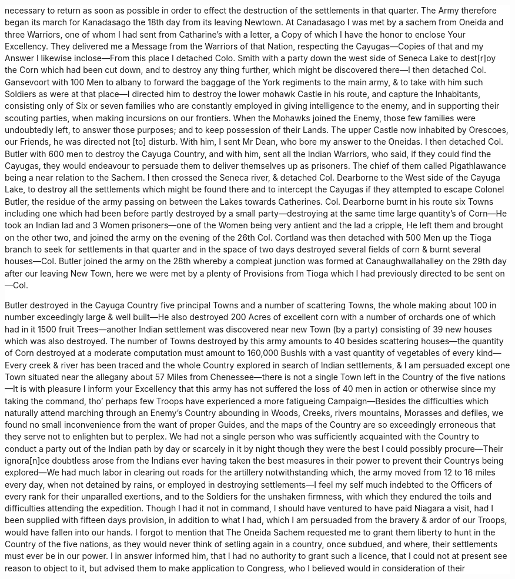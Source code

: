 necessary to return as soon as possible in order to effect the destruction of the settlements in that quarter. The Army therefore began its march for Kanadasago the 18th day from its leaving Newtown. At Canadasago I was met by a sachem from Oneida and three Warriors, one of whom I had sent from Catharine’s with a letter, a Copy of which I have the honor to enclose Your Excellency. They delivered me a Message from the Warriors of that Nation, respecting the Cayugas—Copies of that and my Answer I likewise inclose—From this place I detached Colo. Smith with a party down the west side of Seneca Lake to dest[r]oy the Corn which had been cut down, and to destroy any thing further, which might be discovered there—I then detached Col. Gansevoort with 100 Men to albany to forward the baggage of the York regiments to the main army, &amp; to take with him such Soldiers as were at that place—I directed him to destroy the lower mohawk Castle in his route, and capture the Inhabitants, consisting only of Six or seven families who are constantly employed in giving intelligence to the enemy, and in supporting their scouting parties, when making incursions on our frontiers. When the Mohawks joined the Enemy, those few families were undoubtedly left, to answer those purposes; and to keep possession of their Lands. The upper Castle now inhabited by Orescoes, our Friends, he was directed not [to] disturb. With him, I sent Mr Dean, who bore my answer to the Oneidas. I then detached Col. Butler with 600 men to destroy the Cayuga Country, and with him, sent all the Indian Warriors, who said, if they could find the Cayugas, they would endeavour to persuade them to deliver themselves up as prisoners. The chief of them called Pigathlawance being a near relation to the Sachem. I then crossed the Seneca river, &amp; detached Col. Dearborne to the West side of the Cayuga Lake, to destroy all the settlements which might be found there and to intercept the Cayugas if they attempted to escape Colonel Butler, the residue of the army passing on between the Lakes towards Catherines. Col. Dearborne burnt in his route six Towns including one which had been before partly destroyed by a small party—destroying at the same time large quantity’s of Corn—He took an Indian lad and 3 Women prisoners—one of the Women being very antient and the lad a cripple, He left them and brought on the other two, and joined the army on the evening of the 26th Col. Cortland was then detached with 500 Men up the Tioga branch to seek for settlements in that quarter and in the space of two days destroyed several fields of corn &amp; burnt several houses—Col. Butler joined the army on the 28th whereby a compleat junction was formed at Canaughwallahalley on the 29th day after our leaving New Town, here we were met by a plenty of Provisions from Tioga which I had previously directed to be sent on—Col.  
  
Butler destroyed in the Cayuga Country five principal Towns and a number of scattering Towns, the whole making about 100 in number exceedingly large &amp; well built—He also destroyed 200 Acres of excellent corn with a number of orchards one of which had in it 1500 fruit Trees—another Indian settlement was discovered near new Town (by a party) consisting of 39 new houses which was also destroyed. The number of Towns destroyed by this army amounts to 40 besides scattering houses—the quantity of Corn destroyed at a moderate computation must amount to 160,000 Bushls with a vast quantity of vegetables of every kind—Every creek &amp; river has been traced and the whole Country explored in search of Indian settlements, &amp; I am persuaded except one Town situated near the allegany about 57 Miles from Chenessee—there is not a single Town left in the Country of the five nations—It is with pleasure I inform your Excellency that this army has not suffered the loss of 40 men in action or otherwise since my taking the command, tho’ perhaps few Troops have experienced a more fatigueing Campaign—Besides the difficulties which naturally attend marching through an Enemy’s Country abounding in Woods, Creeks, rivers mountains, Morasses and defiles, we found no small inconvenience from the want of proper Guides, and the maps of the Country are so exceedingly erroneous that they serve not to enlighten but to perplex. We had not a single person who was sufficiently acquainted with the Country to conduct a party out of the Indian path by day or scarcely in it by night though they were the best I could possibly procure—Their ignora[n]ce doubtless arose from the Indians ever having taken the best measures in their power to prevent their Countrys being explored—We had much labor in clearing out roads for the artillery notwithstanding which, the army moved from 12 to 16 miles every day, when not detained by rains, or employed in destroying settlements—I feel my self much indebted to the Officers of every rank for their unparalled exertions, and to the Soldiers for the unshaken firmness, with which they endured the toils and difficulties attending the expedition. Though I had it not in command, I should have ventured to have paid Niagara a visit, had I been supplied with fifteen days provision, in addition to what I had, which I am persuaded from the bravery &amp; ardor of our Troops, would have fallen into our hands. I forgot to mention that The Oneida Sachem requested me to grant them liberty to hunt in the Country of the five nations, as they would never think of setling again in a country, once subdued, and where, their settlements must ever be in our power. I in answer informed him, that I had no authority to grant such a licence, that I could not at present see reason to object to it, but advised them to make application to Congress, who I believed would in consideration of their  
  
